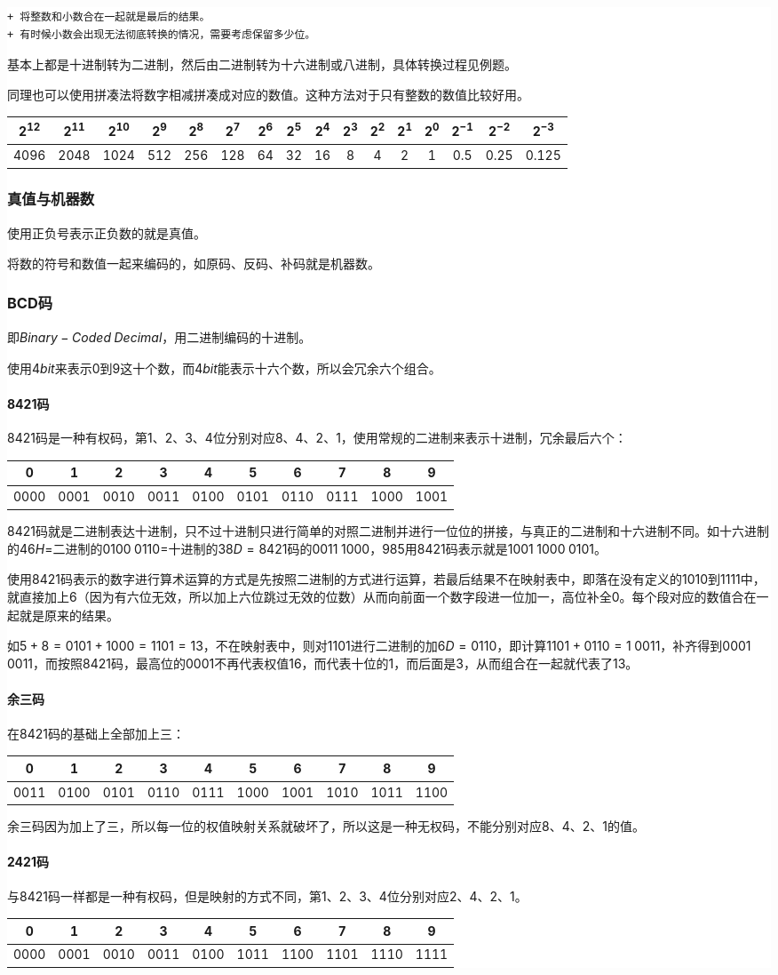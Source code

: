     + 将整数和小数合在一起就是最后的结果。
    + 有时候小数会出现无法彻底转换的情况，需要考虑保留多少位。


基本上都是十进制转为二进制，然后由二进制转为十六进制或八进制，具体转换过程见例题。

同理也可以使用拼凑法将数字相减拼凑成对应的数值。这种方法对于只有整数的数值比较好用。

| $2^{12}$ | $2^{11}$ | $2^{10}$ | $2^{9}$ | $2^{8}$ | $2^{7}$ | $2^{6}$ | $2^{5}$ | $2^{4}$ | $2^{3}$ | $2^{2}$ | $2^{1}$ | $2^{0}$ | $2^{-1}$ | $2^{-2}$ | $2^{-3}$ |
| :------: | :------: | :------: | :-----: | :-----: | :-----: | :-----: | :-----: | :-----: | :-----: | :-----: | :-----: | :-----: | :------: | :------: | :------: |
|   4096   |   2048   |   1024   |   512   |   256   |   128   |   64    |   32    |   16    |    8    |    4    |    2    |    1    |   0.5    |   0.25   |  0.125   |

### 真值与机器数

使用正负号表示正负数的就是真值。

将数的符号和数值一起来编码的，如原码、反码、补码就是机器数。

### BCD码

即$Binary-Coded\;Decimal$，用二进制编码的十进制。

使用$4bit$来表示$0$到$9$这十个数，而$4bit$能表示十六个数，所以会冗余六个组合。

#### 8421码

$8421$码是一种有权码，第$1$、$2$、$3$、$4$位分别对应$8$、$4$、$2$、$1$，使用常规的二进制来表示十进制，冗余最后六个：

|  0   |  1   |  2   |  3   |  4   |  5   |  6   |  7   |  8   |  9   |
| :--: | :--: | :--: | :--: | :--: | :--: | :--: | :--: | :--: | :--: |
| 0000 | 0001 | 0010 | 0011 | 0100 | 0101 | 0110 | 0111 | 1000 | 1001 |

$8421$码就是二进制表达十进制，只不过十进制只进行简单的对照二进制并进行一位位的拼接，与真正的二进制和十六进制不同。如十六进制的$46H=$二进制的$0100\;0110=$十进制的$38D=8421$码的$0011\;1000$，$985$用$8421$码表示就是$1001\;1000\;0101$。

使用$8421$码表示的数字进行算术运算的方式是先按照二进制的方式进行运算，若最后结果不在映射表中，即落在没有定义的$1010$到$1111$中，就直接加上$6$（因为有六位无效，所以加上六位跳过无效的位数）从而向前面一个数字段进一位加一，高位补全$0$。每个段对应的数值合在一起就是原来的结果。

如$5+8=0101+1000=1101=13$，不在映射表中，则对$1101$进行二进制的加$6D=0110$，即计算$1101+0110=1\;0011$，补齐得到$0001\;0011$，而按照$8421$码，最高位的$0001$不再代表权值$16$，而代表十位的$1$，而后面是$3$，从而组合在一起就代表了$13$。

#### 余三码

在$8421$码的基础上全部加上三：

|  0   |  1   |  2   |  3   |  4   |  5   |  6   |  7   |  8   |  9   |
| :--: | :--: | :--: | :--: | :--: | :--: | :--: | :--: | :--: | :--: |
| 0011 | 0100 | 0101 | 0110 | 0111 | 1000 | 1001 | 1010 | 1011 | 1100 |

余三码因为加上了三，所以每一位的权值映射关系就破坏了，所以这是一种无权码，不能分别对应$8$、$4$、$2$、$1$的值。

#### 2421码

与$8421$码一样都是一种有权码，但是映射的方式不同，第$1$、$2$、$3$、$4$位分别对应$2$、$4$、$2$、$1$。

|  0   |  1   |  2   |  3   |  4   |  5   |  6   |  7   |  8   |  9   |
| :--: | :--: | :--: | :--: | :--: | :--: | :--: | :--: | :--: | :--: |
| 0000 | 0001 | 0010 | 0011 | 0100 | 1011 | 1100 | 1101 | 1110 | 1111 |

